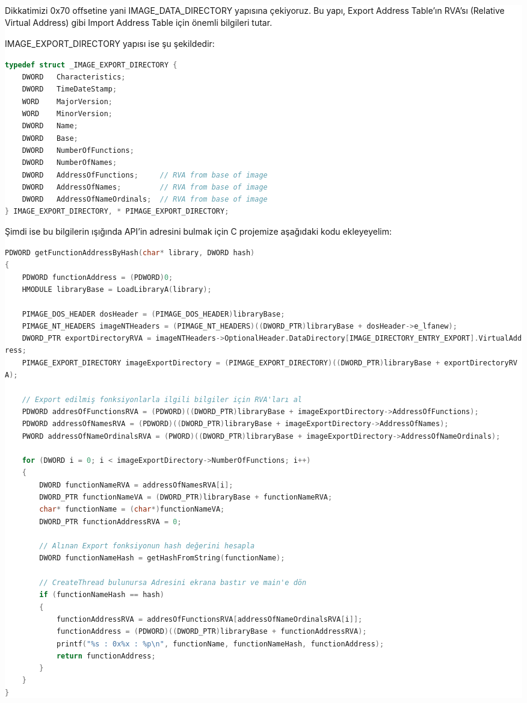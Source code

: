 Dikkatimizi 0x70 offsetine yani IMAGE_DATA_DIRECTORY yapısına çekiyoruz. Bu yapı, Export Address Table’ın RVA’sı (Relative Virtual Address) gibi Import Address Table için önemli bilgileri tutar.

IMAGE_EXPORT_DIRECTORY yapısı ise şu şekildedir:

```c
typedef struct _IMAGE_EXPORT_DIRECTORY {
    DWORD   Characteristics;
    DWORD   TimeDateStamp;
    WORD    MajorVersion;
    WORD    MinorVersion;
    DWORD   Name;
    DWORD   Base;
    DWORD   NumberOfFunctions;
    DWORD   NumberOfNames;
    DWORD   AddressOfFunctions;     // RVA from base of image
    DWORD   AddressOfNames;         // RVA from base of image
    DWORD   AddressOfNameOrdinals;  // RVA from base of image
} IMAGE_EXPORT_DIRECTORY, * PIMAGE_EXPORT_DIRECTORY;
```

Şimdi ise bu bilgilerin ışığında API’in adresini bulmak için C projemize aşağıdaki kodu ekleyeyelim:

```c
PDWORD getFunctionAddressByHash(char* library, DWORD hash)
{
	PDWORD functionAddress = (PDWORD)0;
	HMODULE libraryBase = LoadLibraryA(library);

	PIMAGE_DOS_HEADER dosHeader = (PIMAGE_DOS_HEADER)libraryBase;
	PIMAGE_NT_HEADERS imageNTHeaders = (PIMAGE_NT_HEADERS)((DWORD_PTR)libraryBase + dosHeader->e_lfanew);
	DWORD_PTR exportDirectoryRVA = imageNTHeaders->OptionalHeader.DataDirectory[IMAGE_DIRECTORY_ENTRY_EXPORT].VirtualAddress;
	PIMAGE_EXPORT_DIRECTORY imageExportDirectory = (PIMAGE_EXPORT_DIRECTORY)((DWORD_PTR)libraryBase + exportDirectoryRVA);

	// Export edilmiş fonksiyonlarla ilgili bilgiler için RVA'ları al
	PDWORD addresOfFunctionsRVA = (PDWORD)((DWORD_PTR)libraryBase + imageExportDirectory->AddressOfFunctions);
	PDWORD addressOfNamesRVA = (PDWORD)((DWORD_PTR)libraryBase + imageExportDirectory->AddressOfNames);
	PWORD addressOfNameOrdinalsRVA = (PWORD)((DWORD_PTR)libraryBase + imageExportDirectory->AddressOfNameOrdinals);

	for (DWORD i = 0; i < imageExportDirectory->NumberOfFunctions; i++)
	{
		DWORD functionNameRVA = addressOfNamesRVA[i];
		DWORD_PTR functionNameVA = (DWORD_PTR)libraryBase + functionNameRVA;
		char* functionName = (char*)functionNameVA;
		DWORD_PTR functionAddressRVA = 0;

		// Alınan Export fonksiyonun hash değerini hesapla
		DWORD functionNameHash = getHashFromString(functionName);

		// CreateThread bulunursa Adresini ekrana bastır ve main'e dön
		if (functionNameHash == hash)
		{
			functionAddressRVA = addresOfFunctionsRVA[addressOfNameOrdinalsRVA[i]];
			functionAddress = (PDWORD)((DWORD_PTR)libraryBase + functionAddressRVA);
			printf("%s : 0x%x : %p\n", functionName, functionNameHash, functionAddress);
			return functionAddress;
		}
	}
}
```